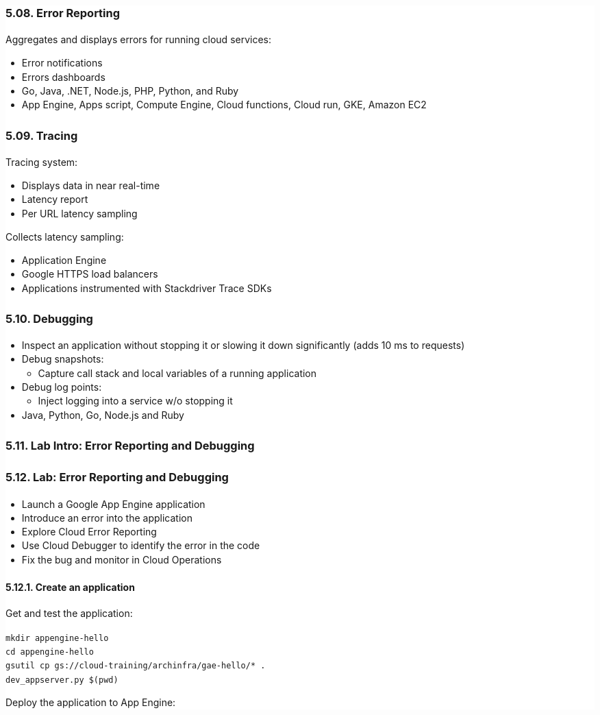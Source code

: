 ### 5.08. Error Reporting

Aggregates and displays errors for running cloud services:

- Error notifications
- Errors dashboards
- Go, Java, .NET, Node.js, PHP, Python, and Ruby
- App Engine, Apps script, Compute Engine, Cloud functions, Cloud run, GKE, Amazon EC2

### 5.09. Tracing

Tracing system:

- Displays data in near real-time
- Latency report
- Per URL latency sampling

Collects latency sampling:

- Application Engine
- Google HTTPS load balancers
- Applications instrumented with Stackdriver Trace SDKs

### 5.10. Debugging

- Inspect an application without stopping it or slowing it down significantly (adds 10 ms to requests)
- Debug snapshots:
  - Capture call stack and local variables of a running application
- Debug log points:
  - Inject logging into a service w/o stopping it
- Java, Python, Go, Node.js and Ruby

### 5.11. Lab Intro: Error Reporting and Debugging

### 5.12. Lab: Error Reporting and Debugging

- Launch a Google App Engine application
- Introduce an error into the application
- Explore Cloud Error Reporting
- Use Cloud Debugger to identify the error in the code
- Fix the bug and monitor in Cloud Operations

#### 5.12.1. Create an application

Get and test the application:

```shell
mkdir appengine-hello
cd appengine-hello
gsutil cp gs://cloud-training/archinfra/gae-hello/* .
dev_appserver.py $(pwd)
```

Deploy the application to App Engine:
